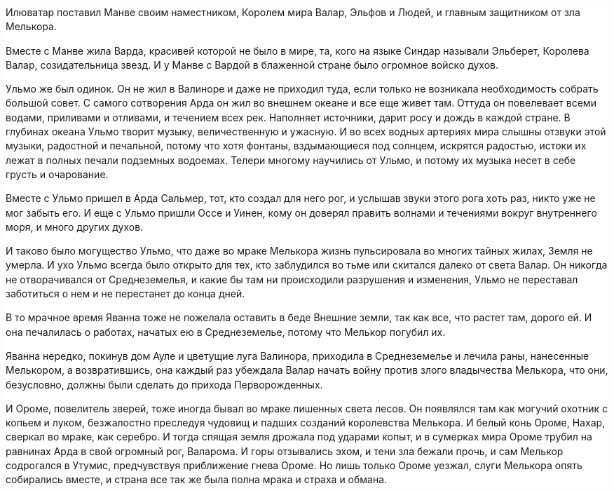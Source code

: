 Илюватар поставил  Манве  своим  наместником,  Королем  мира
Валар, Эльфов и Людей, и главным защитником от зла Мелькора.

Вместе  с Манве жила Варда, красивей которой не было в мире,
та, кого на языке Синдар  называли  Эльберет,  Королева  Валар,
созидательница  звезд.  И  у  Манве с Вардой в блаженной стране
было огромное войско духов.

Ульмо же был одинок. Он не жил в Валиноре и даже не приходил
туда, если только не возникала  необходимость  собрать  большой
совет.  С самого сотворения Арда он жил во внешнем океане и все
еще живет там. Оттуда он повелевает всеми водами,  приливами  и
отливами,  и течением всех рек. Наполняет источники, дарит росу
и дождь в каждой стране. В глубинах океана Ульмо творит музыку,
величественную и ужасную. И во всех водных артериях мира слышны
отзвуки этой музыки, радостной и  печальной,  потому  что  хотя
фонтаны, вздымающиеся под солнцем, искрятся радостью, истоки их
лежат  в  полных  печали  подземных  водоемах.  Телери  многому
научились от Ульмо, и потому их музыка несет в  себе  грусть  и
очарование.

Вместе  с  Ульмо  пришел в Арда Сальмер, тот, кто создал для
него рог, и услышав звуки этого рога хоть раз, никто уже не мог
забыть его. И еще с Ульмо пришли Оссе и Уинен, кому он  доверял
править  волнами  и  течениями вокруг внутреннего моря, и много
других духов.

И таково было могущество Ульмо, что даже во  мраке  Мелькора
жизнь  пульсировала  во многих тайных жилах, Земля не умерла. И
ухо Ульмо всегда было открыто для тех, кто заблудился  во  тьме
или скитался далеко от света Валар. Он никогда не отворачивался
от  Среднеземелья,  и  какие бы там ни происходили разрушения и
изменения, Ульмо не переставал заботиться о нем и не перестанет
до конца дней.

В то мрачное время Яванна тоже не пожелала оставить  в  беде
Внешние  земли,  так  как все, что растет там, дорого ей. И она
печалилась о работах, начатых ею в  Среднеземелье,  потому  что
Мелькор погубил их.

Яванна  нередко,  покинув дом Ауле и цветущие луга Валинора,
приходила в Среднеземелье и лечила раны, нанесенные  Мелькором,
а  возвратившись,  она  каждый  раз убеждала Валар начать войну
против злого владычества Мелькора, что они, безусловно,  должны
были сделать до прихода Перворожденных.

И  Ороме,  повелитель  зверей,  тоже  иногда  бывал во мраке
лишенных света лесов. Он появлялся там как  могучий  охотник  с
копьем и луком, безжалостно преследуя чудовищ и падших созданий
королевства  Мелькора.  И  белый  конь Ороме, Нахар, сверкал во
мраке, как серебро. И тогда спящая земля  дрожала  под  ударами
копыт,  и  в сумерках мира Ороме трубил на равнинах Арда в свой
огромный рог, Валарома. И горы  отзывались  эхом,  и  тени  зла
бежали  прочь,  и сам Мелькор содрогался в Утумис, предчувствуя
приближение гнева Ороме. Но лишь  только  Ороме  уезжал,  слуги
Мелькора  опять  собирались  вместе,  и  страна все так же была
полна мрака и страха и обмана.
